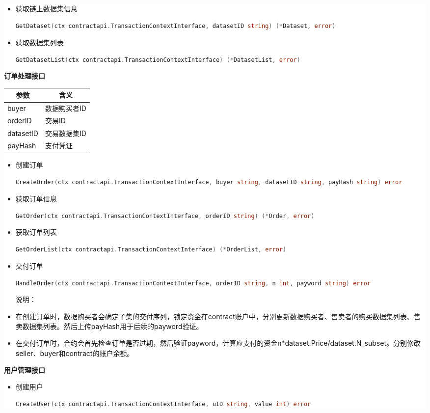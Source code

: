 - 获取链上数据集信息

  ```go
  GetDataset(ctx contractapi.TransactionContextInterface, datasetID string) (*Dataset, error)
  ```

- 获取数据集列表

  ```go
  GetDatasetList(ctx contractapi.TransactionContextInterface) (*DatasetList, error)
  ```

**订单处理接口**

| 参数      | 含义         |
| --------- | ------------ |
| buyer     | 数据购买者ID |
| orderID   | 交易ID       |
| datasetID | 交易数据集ID |
| payHash   | 支付凭证     |

- 创建订单

  ```go
  CreateOrder(ctx contractapi.TransactionContextInterface, buyer string, datasetID string, payHash string) error
  ```

- 获取订单信息

  ```go
  GetOrder(ctx contractapi.TransactionContextInterface, orderID string) (*Order, error) 
  ```

- 获取订单列表

  ```go
  GetOrderList(ctx contractapi.TransactionContextInterface) (*OrderList, error)
  ```

- 交付订单

  ```go
  HandleOrder(ctx contractapi.TransactionContextInterface, orderID string, n int, payword string) error
  ```

  说明：

- 在创建订单时，数据购买者会确定子集的交付序列，锁定资金在contract账户中，分别更新数据购买者、售卖者的购买数据集列表、售卖数据集列表。然后上传payHash用于后续的payword验证。

- 在交付订单时，合约会首先检查订单是否过期，然后验证payword，计算应支付的资金n*dataset.Price/dataset.N_subset。分别修改seller、buyer和contract的账户余额。


**用户管理接口**

- 创建用户

  ```go
  CreateUser(ctx contractapi.TransactionContextInterface, uID string, value int) error
  ```
